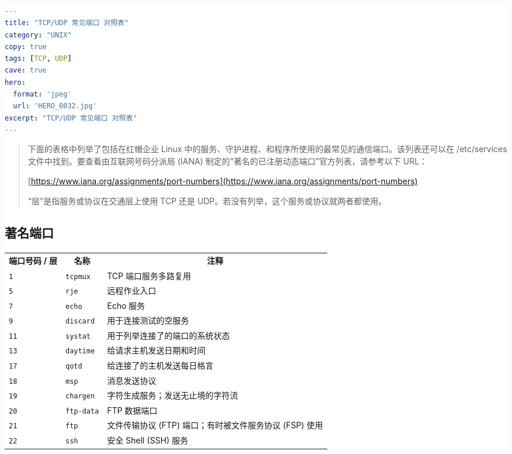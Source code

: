 ```yaml
---
title: "TCP/UDP 常见端口 对照表"
category: "UNIX"
copy: true
tags: [TCP, UDP]
cave: true
hero:
  format: 'jpeg'
  url: 'HERO_0032.jpg'
excerpt: "TCP/UDP 常见端口 对照表"
---
```

> 下面的表格中列举了包括在红帽企业 Linux 中的服务、守护进程、和程序所使用的最常见的通信端口。该列表还可以在 /etc/services 文件中找到。要查看由互联网号码分派局 (IANA) 制定的“著名的已注册动态端口”官方列表，请参考以下 URL：
>
> [https://www.iana.org/assignments/port-numbers](https://www.iana.org/assignments/port-numbers)
>
> “层”是指服务或协议在交通层上使用 TCP 还是 UDP。若没有列举，这个服务或协议就两者都使用。

<div>
<h2>著名端口</h2>
<table cellspacing="5" cellpadding="2">
<tr>
<th>端口号码 / 层</th>
<th>名称</th>
<th>注释</th>
</tr>
<tr><td><code>1</code></td><td><code>tcpmux</code></td>
<td>TCP 端口服务多路复用</td>
</tr>
<tr><td><code>5</code></td><td><code>rje</code></td>
<td>远程作业入口</td>
</tr>
<tr><td><code>7</code></td><td><code>echo</code></td>
<td>Echo 服务</td>
</tr>
<tr><td><code>9</code></td><td><code>discard</code></td>
<td>用于连接测试的空服务</td>
</tr>
<tr><td><code>11</code></td><td><code>systat</code></td>
<td>用于列举连接了的端口的系统状态</td>
</tr>
<tr><td><code>13</code></td><td><code>daytime</code></td>
<td>给请求主机发送日期和时间</td>
</tr>
<tr><td><code>17</code></td><td><code>qotd</code></td>
<td>给连接了的主机发送每日格言</td>
</tr>
<tr><td><code>18</code></td><td><code>msp</code></td>
<td>消息发送协议</td>
</tr>
<tr><td><code>19</code></td><td><code>chargen</code></td>
<td>字符生成服务；发送无止境的字符流</td>
</tr>
<tr><td><code>20</code></td><td><code>ftp-data</code></td>
<td>FTP 数据端口</td>
</tr>
<tr><td><code>21</code></td><td><code>ftp</code></td>
<td>文件传输协议 (FTP) 端口；有时被文件服务协议 (FSP) 使用</td>
</tr>
<tr><td><code>22</code></td><td><code>ssh</code></td>
<td>安全 Shell (SSH) 服务</td>
</tr>